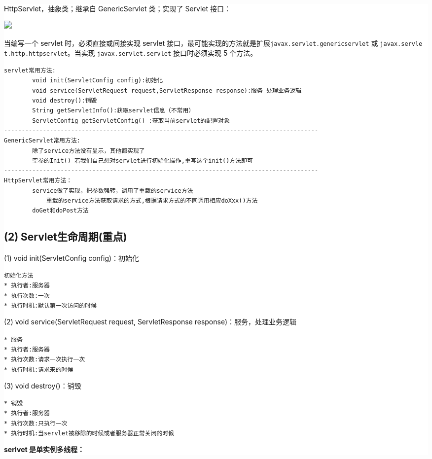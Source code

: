 HttpServlet，抽象类；继承自 GenericServlet 类；实现了 Servlet 接口：

![](https://img-1256179949.cos.ap-shanghai.myqcloud.com/18-5-31-38410826.jpg)

当编写一个 servlet 时，必须直接或间接实现 servlet 接口，最可能实现的方法就是扩展`javax.servlet.genericservlet` 或 `javax.servlet.http.httpservlet`。当实现 `javax.servlet.servlet` 接口时必须实现 5 个方法。

``` xml
servlet常用方法:
		void init(ServletConfig config):初始化
		void service(ServletRequest request,ServletResponse response):服务 处理业务逻辑
		void destroy():销毁
		String getServletInfo():获取servlet信息（不常用）
		ServletConfig getServletConfig() :获取当前servlet的配置对象
-----------------------------------------------------------------------------------------
GenericServlet常用方法:	
		除了service方法没有显示，其他都实现了
		空参的Init() 若我们自己想对servlet进行初始化操作,重写这个init()方法即可
-----------------------------------------------------------------------------------------
HttpServlet常用方法：
		service做了实现，把参数强转，调用了重载的service方法
			重载的service方法获取请求的方式,根据请求方式的不同调用相应doXxx()方法
		doGet和doPost方法
```

## (2) Servlet生命周期(重点)

(1) void init(ServletConfig config)：初始化

``` xml
初始化方法
* 执行者:服务器
* 执行次数:一次
* 执行时机:默认第一次访问的时候
```

(2) void service(ServletRequest request, ServletResponse response)：服务，处理业务逻辑

``` xml
* 服务
* 执行者:服务器
* 执行次数:请求一次执行一次
* 执行时机:请求来的时候
```

(3) void destroy()：销毁

``` xml
* 销毁
* 执行者:服务器
* 执行次数:只执行一次
* 执行时机:当servlet被移除的时候或者服务器正常关闭的时候
```

**serlvet 是单实例多线程：**
